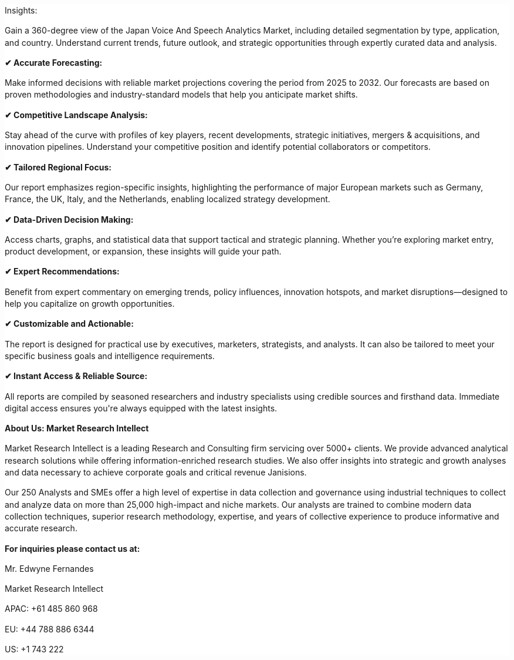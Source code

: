 Insights:</strong></p><p>Gain a 360-degree view of the Japan Voice And Speech Analytics Market, including detailed segmentation by type, application, and country. Understand current trends, future outlook, and strategic opportunities through expertly curated data and analysis.</p><p><strong>✔ Accurate Forecasting:</strong></p><p>Make informed decisions with reliable market projections covering the period from 2025 to 2032. Our forecasts are based on proven methodologies and industry-standard models that help you anticipate market shifts.</p><p><strong>✔ Competitive Landscape Analysis:</strong></p><p>Stay ahead of the curve with profiles of key players, recent developments, strategic initiatives, mergers &amp; acquisitions, and innovation pipelines. Understand your competitive position and identify potential collaborators or competitors.</p><p><strong>✔ Tailored Regional Focus:</strong></p><p>Our report emphasizes region-specific insights, highlighting the performance of major European markets such as Germany, France, the UK, Italy, and the Netherlands, enabling localized strategy development.</p><p><strong>✔ Data-Driven Decision Making:</strong></p><p>Access charts, graphs, and statistical data that support tactical and strategic planning. Whether you&rsquo;re exploring market entry, product development, or expansion, these insights will guide your path.</p><p><strong>✔ Expert Recommendations:</strong></p><p>Benefit from expert commentary on emerging trends, policy influences, innovation hotspots, and market disruptions&mdash;designed to help you capitalize on growth opportunities.</p><p><strong>✔ Customizable and Actionable:</strong></p><p>The report is designed for practical use by executives, marketers, strategists, and analysts. It can also be tailored to meet your specific business goals and intelligence requirements.</p><p><strong>✔ Instant Access &amp; Reliable Source:</strong></p><p>All reports are compiled by seasoned researchers and industry specialists using credible sources and firsthand data. Immediate digital access ensures you're always equipped with the latest insights.</p><p><strong><span class="font-[700]">About Us: Market Research Intellect</span></strong></p><p><span class="">Market Research Intellect is a leading Research and Consulting firm servicing over 5000+ clients. We provide advanced analytical research solutions while offering information-enriched research studies.&nbsp;</span>We also offer insights into strategic and growth analyses and data necessary to achieve corporate goals and critical revenue Janisions.</p><p><span class="">Our 250 Analysts and SMEs offer a high level of expertise in data collection and governance using industrial techniques to collect and analyze data on more than 25,000 high-impact and niche markets. Our analysts are trained to combine modern data collection techniques, superior research methodology, expertise, and years of collective experience to produce informative and accurate research.</span></p><p><strong>For inquiries please contact us at:</strong></p><p>Mr. Edwyne Fernandes</p><p>Market Research Intellect</p><p>APAC: +61 485 860 968</p><p>EU: +44 788 886 6344</p><p>US: +1 743 222